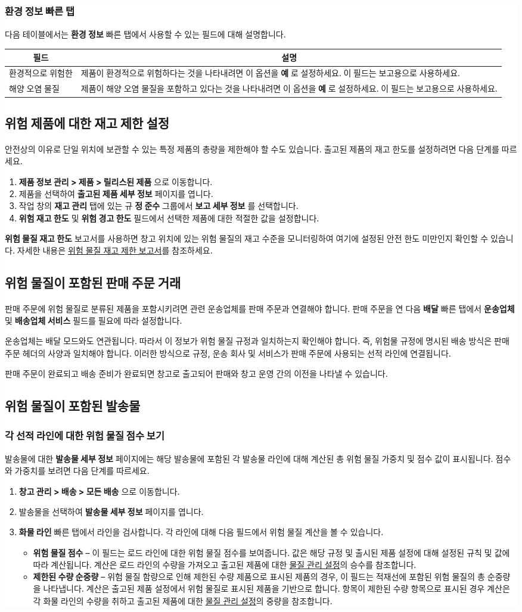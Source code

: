 ### <a name="environmental-information-fasttab"></a>환경 정보 빠른 탭

다음 테이블에서는 **환경 정보** 빠른 탭에서 사용할 수 있는 필드에 대해 설명합니다.

| 필드 | 설명 |
|---|---|
| 환경적으로 위험한 | 제품이 환경적으로 위험하다는 것을 나타내려면 이 옵션을 **예** 로 설정하세요. 이 필드는 보고용으로 사용하세요. |
| 해양 오염 물질 | 제품이 해양 오염 물질을 포함하고 있다는 것을 나타내려면 이 옵션을 **예** 로 설정하세요. 이 필드는 보고용으로 사용하세요. |

## <a name="set-stock-limits-for-hazardous-products"></a><a name="stock-limits"></a>위험 제품에 대한 재고 제한 설정

안전상의 이유로 단일 위치에 보관할 수 있는 특정 제품의 총량을 제한해야 할 수도 있습니다. 출고된 제품의 재고 한도를 설정하려면 다음 단계를 따르세요.

1. **제품 정보 관리 \> 제품 \> 릴리스된 제품** 으로 이동합니다.
1. 제품을 선택하여 **출고된 제품 세부 정보** 페이지를 엽니다.
1. 작업 창의 **재고 관리** 탭에 있는 규 **정 준수** 그룹에서 **보고 세부 정보** 를 선택합니다.
1. **위험 재고 한도** 및 **위험 경고 한도** 필드에서 선택한 제품에 대한 적절한 값을 설정합니다.

**위험 물질 재고 한도** 보고서를 사용하면 창고 위치에 있는 위험 물질의 재고 수준을 모니터링하여 여기에 설정된 안전 한도 미만인지 확인할 수 있습니다. 자세한 내용은 [위험 물질 재고 제한 보고서](hazmat-reports.md#stock-limit-report)를 참조하세요.

## <a name="sales-order-transactions-that-include-hazardous-materials"></a>위험 물질이 포함된 판매 주문 거래

판매 주문에 위험 물질로 분류된 제품을 포함시키려면 관련 운송업체를 판매 주문과 연결해야 합니다. 판매 주문을 연 다음 **배달** 빠른 탭에서 **운송업체** 및 **배송업체 서비스** 필드를 필요에 따라 설정합니다.

운송업체는 배달 모드와도 연관됩니다. 따라서 이 정보가 위험 물질 규정과 일치하는지 확인해야 합니다. 즉, 위험물 규정에 명시된 배송 방식은 판매 주문 헤더의 사양과 일치해야 합니다. 이러한 방식으로 규정, 운송 회사 및 서비스가 판매 주문에 사용되는 선적 라인에 연결됩니다.

판매 주문이 완료되고 배송 준비가 완료되면 창고로 출고되어 판매와 창고 운영 간의 이전을 나타낼 수 있습니다.

## <a name="shipments-that-include-hazardous-materials"></a><a name="hazmat-shipments"></a>위험 물질이 포함된 발송물

### <a name="view-hazardous-material-scores-for-each-shipment-line"></a>각 선적 라인에 대한 위험 물질 점수 보기

발송물에 대한 **발송물 세부 정보** 페이지에는 해당 발송물에 포함된 각 발송물 라인에 대해 계산된 총 위험 물질 가중치 및 점수 값이 표시됩니다. 점수와 가중치를 보려면 다음 단계를 따르세요.

1. **창고 관리 \> 배송 \> 모든 배송** 으로 이동합니다.
1. 발송물을 선택하여 **발송물 세부 정보** 페이지를 엽니다.
1. **화물 라인** 빠른 탭에서 라인을 검사합니다. 각 라인에 대해 다음 필드에서 위험 물질 계산을 볼 수 있습니다.

    - **위험 물질 점수** – 이 필드는 로드 라인에 대한 위험 물질 점수를 보여줍니다. 값은 해당 규정 및 출시된 제품 설정에 대해 설정된 규칙 및 값에 따라 계산됩니다. 계산은 로드 라인의 수량을 가져오고 출고된 제품에 대한 [물질 관리 설정](#material-management)의 승수를 참조합니다.
    - **제한된 수량 순중량** – 위험 물질 함량으로 인해 제한된 수량 제품으로 표시된 제품의 경우, 이 필드는 적재선에 포함된 위험 물질의 총 순중량을 나타냅니다. 계산은 출고된 제품 설정에서 위험 물질로 표시된 제품을 기반으로 합니다. 항목이 제한된 수량 항목으로 표시된 경우 계산은 각 화물 라인의 수량을 취하고 출고된 제품에 대한 [물질 관리 설정](#material-management)의 중량을 참조합니다.
